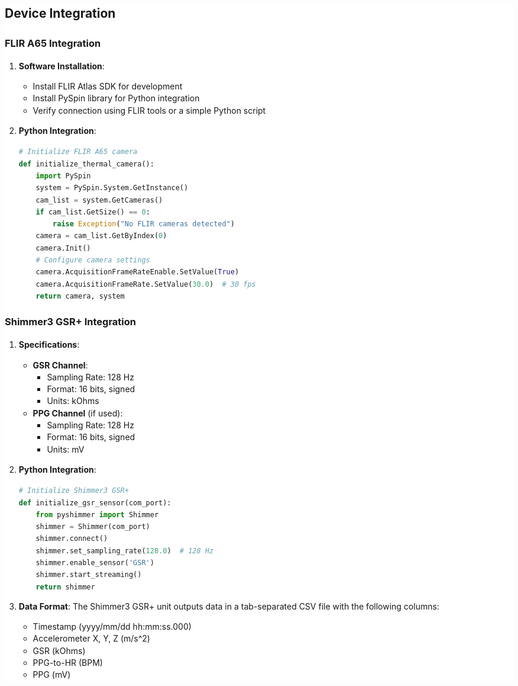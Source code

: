 ## Device Integration

### FLIR A65 Integration

1. **Software Installation**:
   - Install FLIR Atlas SDK for development
   - Install PySpin library for Python integration
   - Verify connection using FLIR tools or a simple Python script

2. **Python Integration**:
   ```python
   # Initialize FLIR A65 camera
   def initialize_thermal_camera():
       import PySpin
       system = PySpin.System.GetInstance()
       cam_list = system.GetCameras()
       if cam_list.GetSize() == 0:
           raise Exception("No FLIR cameras detected")
       camera = cam_list.GetByIndex(0)
       camera.Init()
       # Configure camera settings
       camera.AcquisitionFrameRateEnable.SetValue(True)
       camera.AcquisitionFrameRate.SetValue(30.0)  # 30 fps
       return camera, system
   ```

### Shimmer3 GSR+ Integration

1. **Specifications**:
   - **GSR Channel**:
     - Sampling Rate: 128 Hz
     - Format: 16 bits, signed
     - Units: kOhms
   - **PPG Channel** (if used):
     - Sampling Rate: 128 Hz
     - Format: 16 bits, signed
     - Units: mV

2. **Python Integration**:
   ```python
   # Initialize Shimmer3 GSR+
   def initialize_gsr_sensor(com_port):
       from pyshimmer import Shimmer
       shimmer = Shimmer(com_port)
       shimmer.connect()
       shimmer.set_sampling_rate(128.0)  # 128 Hz
       shimmer.enable_sensor('GSR')
       shimmer.start_streaming()
       return shimmer
   ```

3. **Data Format**:
   The Shimmer3 GSR+ unit outputs data in a tab-separated CSV file with the following columns:
   - Timestamp (yyyy/mm/dd hh:mm:ss.000)
   - Accelerometer X, Y, Z (m/s^2)
   - GSR (kOhms)
   - PPG-to-HR (BPM)
   - PPG (mV)
